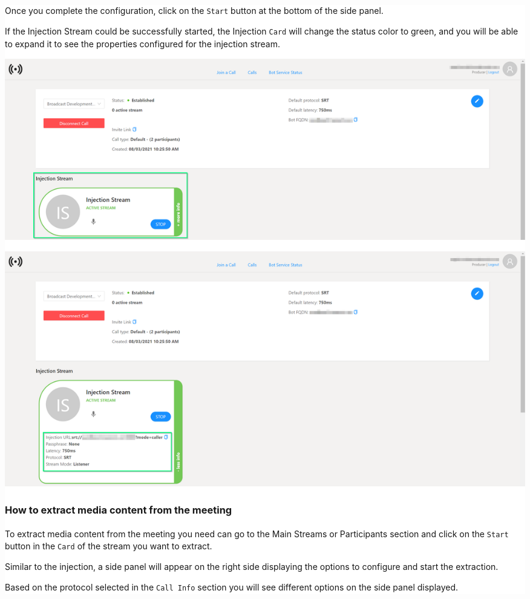 Once you complete the configuration, click on the `Start` button at the bottom of the side panel.

If the Injection Stream could be successfully started, the Injection `Card` will change the status color to green, and you will be able to expand it to see the properties configured for the injection stream.

![Web UI call-details injection card](images/call-details-view-injection-card.png)

![Web UI call-details injection card expanded](images/call-details-view-injection-card-expanded.png)

### How to extract media content from the meeting
To extract media content from the meeting you need can go to the Main Streams or Participants section and click on the `Start` button in the `Card` of the stream you want to extract.

Similar to the injection, a side panel will appear on the right side displaying the options to configure and start the extraction.

Based on the protocol selected in the `Call Info` section you will see different options on the side panel displayed.
